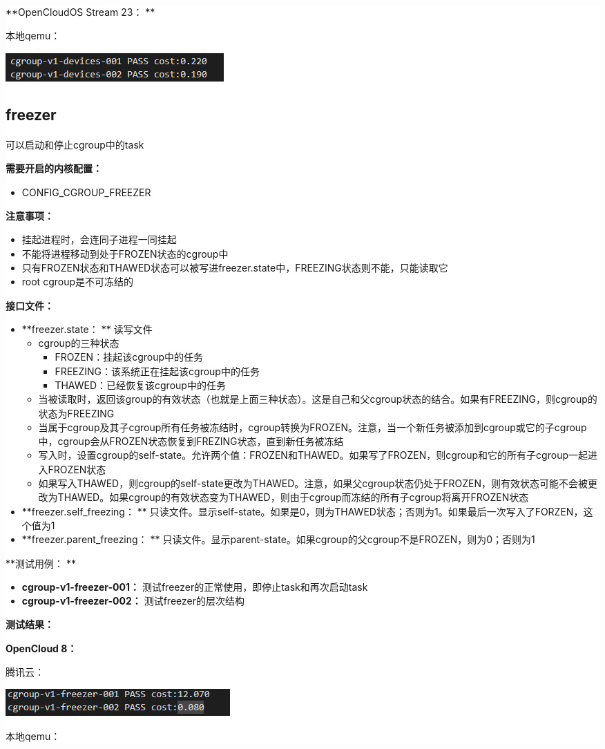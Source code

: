 **OpenCloudOS Stream 23： **

本地qemu：

![image-20240814182020730](%E6%B5%8B%E8%AF%95%E6%8A%A5%E5%91%8A.assets/image-20240814182020730.png)

## freezer

可以启动和停止cgroup中的task

**需要开启的内核配置：**

- CONFIG_CGROUP_FREEZER

**注意事项：**

- 挂起进程时，会连同子进程一同挂起
- 不能将进程移动到处于FROZEN状态的cgroup中
- 只有FROZEN状态和THAWED状态可以被写进freezer.state中，FREEZING状态则不能，只能读取它
- root cgroup是不可冻结的

**接口文件：**

- **freezer.state： ** 读写文件
  - cgroup的三种状态
    - FROZEN：挂起该cgroup中的任务
    - FREEZING：该系统正在挂起该cgroup中的任务
    - THAWED：已经恢复该cgroup中的任务
  - 当被读取时，返回该group的有效状态（也就是上面三种状态）。这是自己和父cgroup状态的结合。如果有FREEZING，则cgroup的状态为FREEZING
  - 当属于cgroup及其子cgroup所有任务被冻结时，cgroup转换为FROZEN。注意，当一个新任务被添加到cgroup或它的子cgroup中，cgroup会从FROZEN状态恢复到FREZING状态，直到新任务被冻结
  - 写入时，设置cgroup的self-state。允许两个值：FROZEN和THAWED。如果写了FROZEN，则cgroup和它的所有子cgroup一起进入FROZEN状态
  - 如果写入THAWED，则cgroup的self-state更改为THAWED。注意，如果父cgroup状态仍处于FROZEN，则有效状态可能不会被更改为THAWED。如果cgroup的有效状态变为THAWED，则由于cgroup而冻结的所有子cgroup将离开FROZEN状态
- **freezer.self_freezing： ** 只读文件。显示self-state。如果是0，则为THAWED状态；否则为1。如果最后一次写入了FORZEN，这个值为1
- **freezer.parent_freezing： ** 只读文件。显示parent-state。如果cgroup的父cgroup不是FROZEN，则为0；否则为1

**测试用例： **

- **cgroup-v1-freezer-001：** 测试freezer的正常使用，即停止task和再次启动task
- **cgroup-v1-freezer-002：** 测试freezer的层次结构

**测试结果：**

**OpenCloud 8：**

腾讯云： 

![image-20240813155303515](%E6%B5%8B%E8%AF%95%E6%8A%A5%E5%91%8A.assets/image-20240813155303515.png)

本地qemu：
